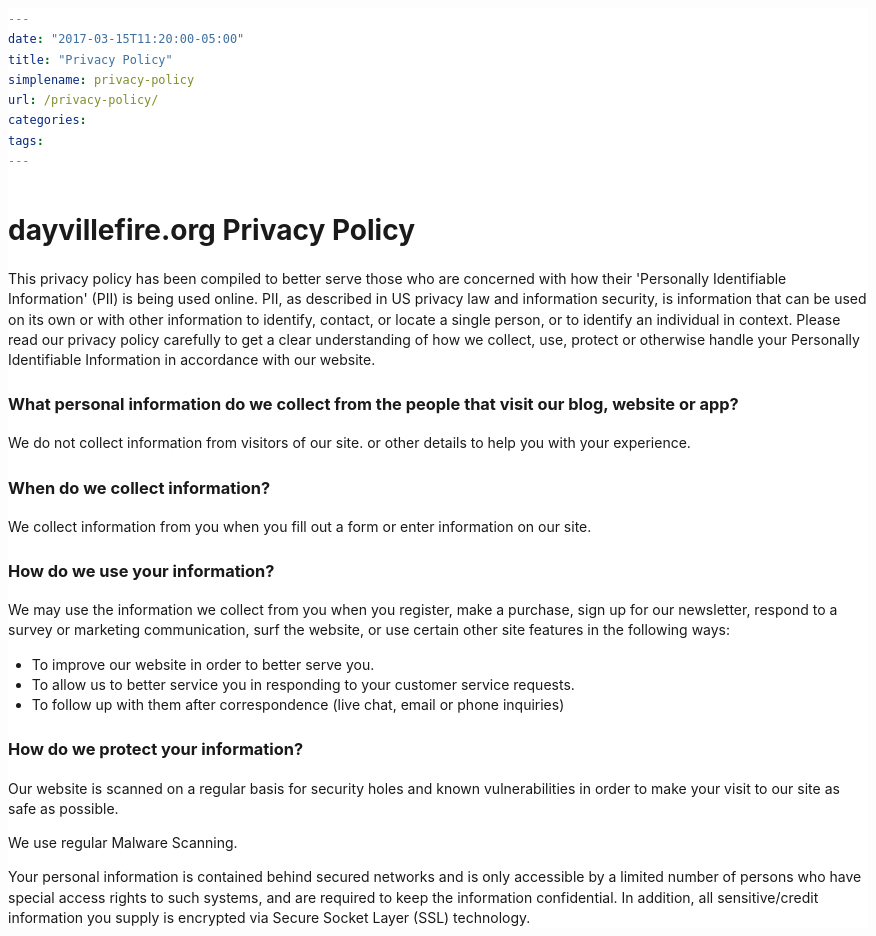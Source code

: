 ```yaml
---
date: "2017-03-15T11:20:00-05:00"
title: "Privacy Policy"
simplename: privacy-policy
url: /privacy-policy/
categories:
tags:
---
```


# dayvillefire.org Privacy Policy

This privacy policy has been compiled to better serve those who are concerned with how their 'Personally Identifiable Information' (PII) is being used online. PII, as described in US privacy law and information security, is information that can be used on its own or with other information to identify, contact, or locate a single person, or to identify an individual in context. Please read our privacy policy carefully to get a clear understanding of how we collect, use, protect or otherwise handle your Personally Identifiable Information in accordance with our website.

### What personal information do we collect from the people that visit our blog, website or app?

We do not collect information from visitors of our site.
or other details to help you with your experience.

### When do we collect information?

We collect information from you when you fill out a form or enter information on our site.


### How do we use your information?

We may use the information we collect from you when you register, make a purchase, sign up for our newsletter, respond to a survey or marketing communication, surf the website, or use certain other site features in the following ways:

* To improve our website in order to better serve you.
* To allow us to better service you in responding to your customer service requests.
* To follow up with them after correspondence (live chat, email or phone inquiries)

### How do we protect your information?

Our website is scanned on a regular basis for security holes and known vulnerabilities in order to make your visit to our site as safe as possible.

We use regular Malware Scanning.

Your personal information is contained behind secured networks and is only accessible by a limited number of persons who have special access rights to such systems, and are required to keep the information confidential. In addition, all sensitive/credit information you supply is encrypted via Secure Socket Layer (SSL) technology.
